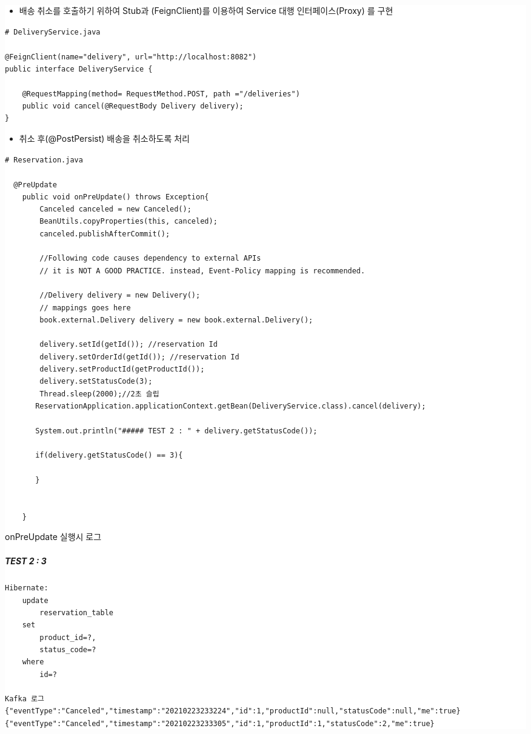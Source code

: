 - 배송 취소를 호출하기 위하여 Stub과 (FeignClient)를 이용하여 Service 대행 인터페이스(Proxy) 를 구현 

```
# DeliveryService.java

@FeignClient(name="delivery", url="http://localhost:8082")
public interface DeliveryService {

    @RequestMapping(method= RequestMethod.POST, path ="/deliveries")
    public void cancel(@RequestBody Delivery delivery);
}
```

- 취소 후(@PostPersist) 배송을 취소하도록 처리
```
# Reservation.java

  @PreUpdate
    public void onPreUpdate() throws Exception{
        Canceled canceled = new Canceled();
        BeanUtils.copyProperties(this, canceled);
        canceled.publishAfterCommit();

        //Following code causes dependency to external APIs
        // it is NOT A GOOD PRACTICE. instead, Event-Policy mapping is recommended.

        //Delivery delivery = new Delivery();
        // mappings goes here
        book.external.Delivery delivery = new book.external.Delivery();

        delivery.setId(getId()); //reservation Id
        delivery.setOrderId(getId()); //reservation Id
        delivery.setProductId(getProductId());
        delivery.setStatusCode(3);
        Thread.sleep(2000);//2초 슬립
       ReservationApplication.applicationContext.getBean(DeliveryService.class).cancel(delivery);

       System.out.println("##### TEST 2 : " + delivery.getStatusCode());

       if(delivery.getStatusCode() == 3){
            
       }


    }
```

onPreUpdate 실행시 로그

##### TEST 2 : 3

```
Hibernate: 
    update
        reservation_table 
    set
        product_id=?,
        status_code=? 
    where
        id=?

Kafka 로그
{"eventType":"Canceled","timestamp":"20210223233224","id":1,"productId":null,"statusCode":null,"me":true}
{"eventType":"Canceled","timestamp":"20210223233305","id":1,"productId":1,"statusCode":2,"me":true}
```